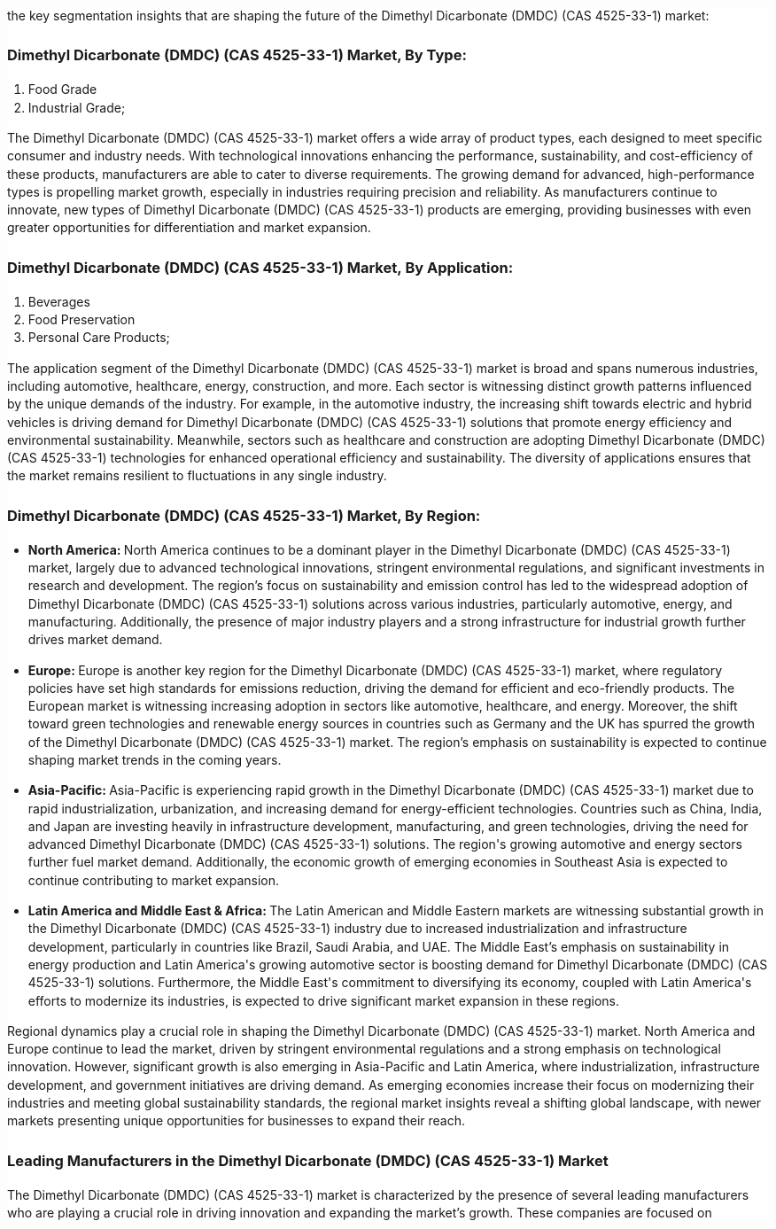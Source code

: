 the key segmentation insights that are shaping the future of the Dimethyl Dicarbonate (DMDC) (CAS 4525-33-1) market:</p><h3><strong>Dimethyl Dicarbonate (DMDC) (CAS 4525-33-1) Market, By Type:<br /></strong></h3><ol><li>Food Grade<li> Industrial Grade;</li></ol><p>The Dimethyl Dicarbonate (DMDC) (CAS 4525-33-1) market offers a wide array of product types, each designed to meet specific consumer and industry needs. With technological innovations enhancing the performance, sustainability, and cost-efficiency of these products, manufacturers are able to cater to diverse requirements. The growing demand for advanced, high-performance types is propelling market growth, especially in industries requiring precision and reliability. As manufacturers continue to innovate, new types of Dimethyl Dicarbonate (DMDC) (CAS 4525-33-1) products are emerging, providing businesses with even greater opportunities for differentiation and market expansion.</p><h3>Dimethyl Dicarbonate (DMDC) (CAS 4525-33-1) Market,&nbsp;By Application:</h3><ol><li>Beverages<li> Food Preservation<li> Personal Care Products;</li></ol><p>The application segment of the Dimethyl Dicarbonate (DMDC) (CAS 4525-33-1) market is broad and spans numerous industries, including automotive, healthcare, energy, construction, and more. Each sector is witnessing distinct growth patterns influenced by the unique demands of the industry. For example, in the automotive industry, the increasing shift towards electric and hybrid vehicles is driving demand for Dimethyl Dicarbonate (DMDC) (CAS 4525-33-1) solutions that promote energy efficiency and environmental sustainability. Meanwhile, sectors such as healthcare and construction are adopting Dimethyl Dicarbonate (DMDC) (CAS 4525-33-1) technologies for enhanced operational efficiency and sustainability. The diversity of applications ensures that the market remains resilient to fluctuations in any single industry.</p><h3>Dimethyl Dicarbonate (DMDC) (CAS 4525-33-1) Market, By Region:</h3><ul><li><p><strong>North America:&nbsp;</strong>North America continues to be a dominant player in the Dimethyl Dicarbonate (DMDC) (CAS 4525-33-1) market, largely due to advanced technological innovations, stringent environmental regulations, and significant investments in research and development. The region&rsquo;s focus on sustainability and emission control has led to the widespread adoption of Dimethyl Dicarbonate (DMDC) (CAS 4525-33-1) solutions across various industries, particularly automotive, energy, and manufacturing. Additionally, the presence of major industry players and a strong infrastructure for industrial growth further drives market demand.</p></li><li><p><strong><strong>Europe:&nbsp;</strong></strong>Europe is another key region for the Dimethyl Dicarbonate (DMDC) (CAS 4525-33-1) market, where regulatory policies have set high standards for emissions reduction, driving the demand for efficient and eco-friendly products. The European market is witnessing increasing adoption in sectors like automotive, healthcare, and energy. Moreover, the shift toward green technologies and renewable energy sources in countries such as Germany and the UK has spurred the growth of the Dimethyl Dicarbonate (DMDC) (CAS 4525-33-1) market. The region&rsquo;s emphasis on sustainability is expected to continue shaping market trends in the coming years.</p></li><li><p><strong><strong>Asia-Pacific:&nbsp;</strong></strong>Asia-Pacific is experiencing rapid growth in the Dimethyl Dicarbonate (DMDC) (CAS 4525-33-1) market due to rapid industrialization, urbanization, and increasing demand for energy-efficient technologies. Countries such as China, India, and Japan are investing heavily in infrastructure development, manufacturing, and green technologies, driving the need for advanced Dimethyl Dicarbonate (DMDC) (CAS 4525-33-1) solutions. The region's growing automotive and energy sectors further fuel market demand. Additionally, the economic growth of emerging economies in Southeast Asia is expected to continue contributing to market expansion.</p></li><li><p><strong><strong>Latin America and Middle East &amp; Africa:&nbsp;</strong></strong>The Latin American and Middle Eastern markets are witnessing substantial growth in the Dimethyl Dicarbonate (DMDC) (CAS 4525-33-1) industry due to increased industrialization and infrastructure development, particularly in countries like Brazil, Saudi Arabia, and UAE. The Middle East&rsquo;s emphasis on sustainability in energy production and Latin America's growing automotive sector is boosting demand for Dimethyl Dicarbonate (DMDC) (CAS 4525-33-1) solutions. Furthermore, the Middle East's commitment to diversifying its economy, coupled with Latin America's efforts to modernize its industries, is expected to drive significant market expansion in these regions.</p></li></ul><p>Regional dynamics play a crucial role in shaping the Dimethyl Dicarbonate (DMDC) (CAS 4525-33-1) market. North America and Europe continue to lead the market, driven by stringent environmental regulations and a strong emphasis on technological innovation. However, significant growth is also emerging in Asia-Pacific and Latin America, where industrialization, infrastructure development, and government initiatives are driving demand. As emerging economies increase their focus on modernizing their industries and meeting global sustainability standards, the regional market insights reveal a shifting global landscape, with newer markets presenting unique opportunities for businesses to expand their reach.</p><h3><strong>Leading Manufacturers in the Dimethyl Dicarbonate (DMDC) (CAS 4525-33-1) Market</strong></h3><p>The Dimethyl Dicarbonate (DMDC) (CAS 4525-33-1) market is characterized by the presence of several leading manufacturers who are playing a crucial role in driving innovation and expanding the market&rsquo;s growth. These companies are focused on
